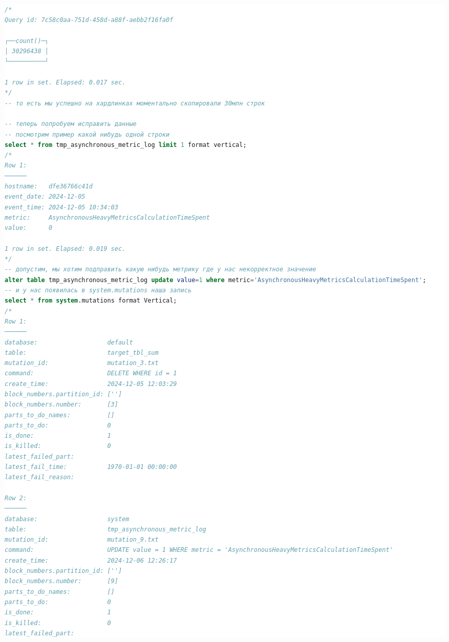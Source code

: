 ```sql
/*
Query id: 7c58c0aa-751d-458d-a88f-aebb2f16fa0f

┌──count()─┐
│ 30296438 │
└──────────┘

1 row in set. Elapsed: 0.017 sec. 
*/
-- то есть мы успешно на хардлинках моментально скопировали 30млн строк

-- теперь попробуем исправить данные
-- посмотрим пример какой нибудь одной строки
select * from tmp_asynchronous_metric_log limit 1 format vertical;
/*
Row 1:
──────
hostname:   dfe36766c41d
event_date: 2024-12-05
event_time: 2024-12-05 10:34:03
metric:     AsynchronousHeavyMetricsCalculationTimeSpent
value:      0

1 row in set. Elapsed: 0.019 sec. 
*/
-- допустим, мы хотим подправить какую нибудь метрику где у нас некорректное значение
alter table tmp_asynchronous_metric_log update value=1 where metric='AsynchronousHeavyMetricsCalculationTimeSpent';
-- и у нас появилась в system.mutations наша запись
select * from system.mutations format Vertical;
/*
Row 1:
──────
database:                   default
table:                      target_tbl_sum
mutation_id:                mutation_3.txt
command:                    DELETE WHERE id = 1
create_time:                2024-12-05 12:03:29
block_numbers.partition_id: ['']
block_numbers.number:       [3]
parts_to_do_names:          []
parts_to_do:                0
is_done:                    1
is_killed:                  0
latest_failed_part:         
latest_fail_time:           1970-01-01 00:00:00
latest_fail_reason:         

Row 2:
──────
database:                   system
table:                      tmp_asynchronous_metric_log
mutation_id:                mutation_9.txt
command:                    UPDATE value = 1 WHERE metric = 'AsynchronousHeavyMetricsCalculationTimeSpent'
create_time:                2024-12-06 12:26:17
block_numbers.partition_id: ['']
block_numbers.number:       [9]
parts_to_do_names:          []
parts_to_do:                0
is_done:                    1
is_killed:                  0
latest_failed_part:         
```